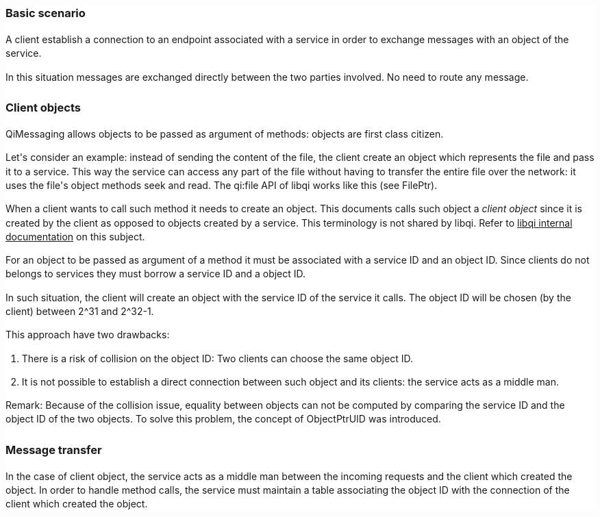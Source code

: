 ### Basic scenario

A client establish a connection to an endpoint associated with a
service in order to exchange messages with an object of the service.

In this situation messages are exchanged directly between the two
parties involved. No need to route any message.

### Client objects

QiMessaging allows objects to be passed as argument of methods:
objects are first class citizen.

Let's consider an example: instead of sending the content of the file,
the client create an object which represents the file and pass it to a
service. This way the service can access any part of the file without
having to transfer the entire file over the network: it uses the
file's object methods seek and read. The qi:file API of libqi works
like this (see FilePtr).

When a client wants to call such method it needs to create an object.
This documents calls such object a _client object_ since it is created
by the client as opposed to objects created by a service. This
terminology is not shared by libqi. Refer to [libqi internal
documentation](http://doc.aldebaran.com/2-8/dev/libqi/internal/messaging.html)
on this subject.

For an object to be passed as argument of a method it must be
associated with a service ID and an object ID. Since clients do not
belongs to services they must borrow a service ID and a object ID.

In such situation, the client will create an object with the service
ID of the service it calls. The object ID will be chosen (by the
client) between 2^31 and 2^32-1.

This approach have two drawbacks:

1.  There is a risk of collision on the object ID: Two clients can
    choose the same object ID.

2.  It is not possible to establish a direct connection between such
    object and its clients: the service acts as a middle man.

Remark: Because of the collision issue, equality between objects can
not be computed by comparing the service ID and the object ID of the
two objects. To solve this problem, the concept of ObjectPtrUID was
introduced.

### Message transfer

In the case of client object, the service acts as a middle man between
the incoming requests and the client which created the object. In
order to handle method calls, the service must maintain a table
associating the object ID with the connection of the client which
created the object.
